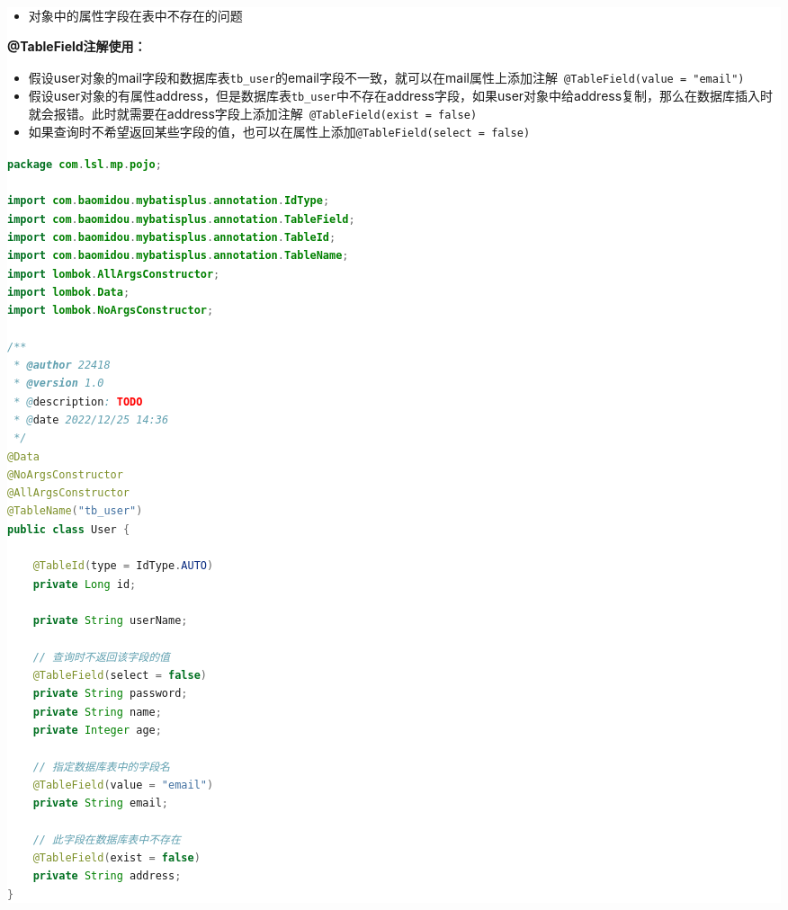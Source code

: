 -  对象中的属性字段在表中不存在的问题 

**@TableField注解使用：**

- 假设user对象的mail字段和数据库表`tb_user`的email字段不一致，就可以在mail属性上添加注解` @TableField(value = "email")`
- 假设user对象的有属性address，但是数据库表`tb_user`中不存在address字段，如果user对象中给address复制，那么在数据库插入时就会报错。此时就需要在address字段上添加注解` @TableField(exist = false)`
- 如果查询时不希望返回某些字段的值，也可以在属性上添加`@TableField(select = false)`

```java
package com.lsl.mp.pojo;

import com.baomidou.mybatisplus.annotation.IdType;
import com.baomidou.mybatisplus.annotation.TableField;
import com.baomidou.mybatisplus.annotation.TableId;
import com.baomidou.mybatisplus.annotation.TableName;
import lombok.AllArgsConstructor;
import lombok.Data;
import lombok.NoArgsConstructor;

/**
 * @author 22418
 * @version 1.0
 * @description: TODO
 * @date 2022/12/25 14:36
 */
@Data
@NoArgsConstructor
@AllArgsConstructor
@TableName("tb_user")
public class User {

    @TableId(type = IdType.AUTO)
    private Long id;

    private String userName;

    // 查询时不返回该字段的值
    @TableField(select = false)
    private String password;
    private String name;
    private Integer age;

    // 指定数据库表中的字段名
    @TableField(value = "email")
    private String email;

    // 此字段在数据库表中不存在
    @TableField(exist = false)
    private String address;
}
```
